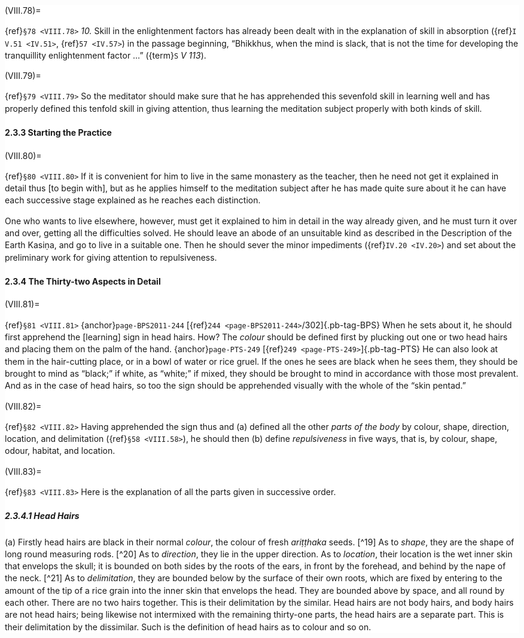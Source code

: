 (VIII.78)=

{ref}`§78 <VIII.78>` *10.* Skill in the enlightenment factors has already been dealt with in the explanation of skill in absorption ({ref}`IV.51 <IV.51>`, {ref}`57 <IV.57>`) in the passage beginning, “Bhikkhus, when the mind is slack, that is not the time for developing the tranquillity enlightenment factor …” ({term}`S` *V 113*).

(VIII.79)=

{ref}`§79 <VIII.79>` So the meditator should make sure that he has apprehended this sevenfold skill in learning well and has properly defined this tenfold skill in giving attention, thus learning the meditation subject properly with both kinds of skill.

#### 2.3.3 Starting the Practice



(VIII.80)=

{ref}`§80 <VIII.80>` If it is convenient for him to live in the same monastery as the teacher, then he need not get it explained in detail thus [to begin with], but as he applies himself to the meditation subject after he has made quite sure about it he can have each successive stage explained as he reaches each distinction.

One who wants to live elsewhere, however, must get it explained to him in detail in the way already given, and he must turn it over and over, getting all the difficulties solved. He should leave an abode of an unsuitable kind as described in the Description of the Earth Kasiṇa, and go to live in a suitable one. Then he should sever the minor impediments ({ref}`IV.20 <IV.20>`) and set about the preliminary work for giving attention to repulsiveness.

#### 2.3.4 The Thirty-two Aspects in Detail



(VIII.81)=

{ref}`§81 <VIII.81>` {anchor}`page-BPS2011-244` [{ref}`244 <page-BPS2011-244>`/302]{.pb-tag-BPS} When he sets about it, he should first apprehend the [learning] sign in head hairs. How? The *colour* should be defined first by plucking out one or two head hairs and placing them on the palm of the hand. {anchor}`page-PTS-249` [{ref}`249 <page-PTS-249>`]{.pb-tag-PTS}  He can also look at them in the hair-cutting place, or in a bowl of water or rice gruel. If the ones he sees are black when he sees them, they should be brought to mind as “black;” if white, as “white;” if mixed, they should be brought to mind in accordance with those most prevalent. And as in the case of head hairs, so too the sign should be apprehended visually with the whole of the “skin pentad.”

(VIII.82)=

{ref}`§82 <VIII.82>` Having apprehended the sign thus and (a) defined all the other *parts of the body* by colour, shape, direction, location, and delimitation ({ref}`§58 <VIII.58>`), he should then (b) define *repulsiveness* in five ways, that is, by colour, shape, odour, habitat, and location.

(VIII.83)=

{ref}`§83 <VIII.83>` Here is the explanation of all the parts given in successive order.

##### 2.3.4.1 Head Hairs



(a) Firstly head hairs are black in their normal *colour*, the colour of fresh *ariṭṭhaka* seeds. [^19] As to *shape*, they are the shape of long round measuring rods. [^20] As to *direction*, they lie in the upper direction. As to *location*, their location is the wet inner skin that envelops the skull; it is bounded on both sides by the roots of the ears, in front by the forehead, and behind by the nape of the neck. [^21] As to *delimitation*, they are bounded below by the surface of their own roots, which are fixed by entering to the amount of the tip of a rice grain into the inner skin that envelops the head. They are bounded above by space, and all round by each other. There are no two hairs together. This is their delimitation by the similar. Head hairs are not body hairs, and body hairs are not head hairs; being likewise not intermixed with the remaining thirty-one parts, the head hairs are a separate part. This is their delimitation by the dissimilar. Such is the definition of head hairs as to colour and so on.
